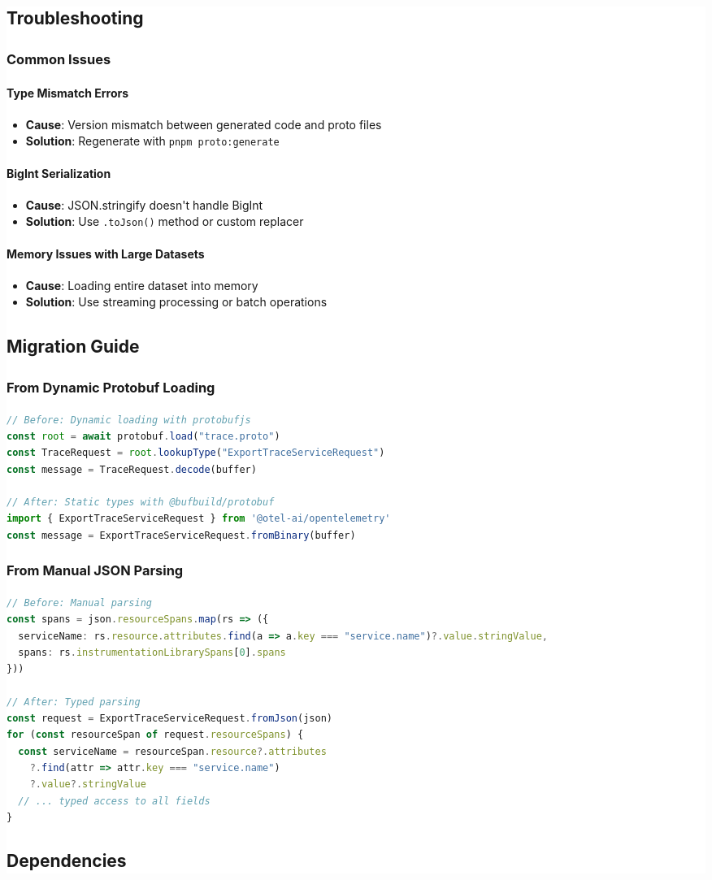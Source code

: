 ## Troubleshooting

### Common Issues

#### Type Mismatch Errors
- **Cause**: Version mismatch between generated code and proto files
- **Solution**: Regenerate with `pnpm proto:generate`

#### BigInt Serialization
- **Cause**: JSON.stringify doesn't handle BigInt
- **Solution**: Use `.toJson()` method or custom replacer

#### Memory Issues with Large Datasets
- **Cause**: Loading entire dataset into memory
- **Solution**: Use streaming processing or batch operations

## Migration Guide

### From Dynamic Protobuf Loading

```typescript
// Before: Dynamic loading with protobufjs
const root = await protobuf.load("trace.proto")
const TraceRequest = root.lookupType("ExportTraceServiceRequest")
const message = TraceRequest.decode(buffer)

// After: Static types with @bufbuild/protobuf
import { ExportTraceServiceRequest } from '@otel-ai/opentelemetry'
const message = ExportTraceServiceRequest.fromBinary(buffer)
```

### From Manual JSON Parsing

```typescript
// Before: Manual parsing
const spans = json.resourceSpans.map(rs => ({
  serviceName: rs.resource.attributes.find(a => a.key === "service.name")?.value.stringValue,
  spans: rs.instrumentationLibrarySpans[0].spans
}))

// After: Typed parsing
const request = ExportTraceServiceRequest.fromJson(json)
for (const resourceSpan of request.resourceSpans) {
  const serviceName = resourceSpan.resource?.attributes
    ?.find(attr => attr.key === "service.name")
    ?.value?.stringValue
  // ... typed access to all fields
}
```

## Dependencies
